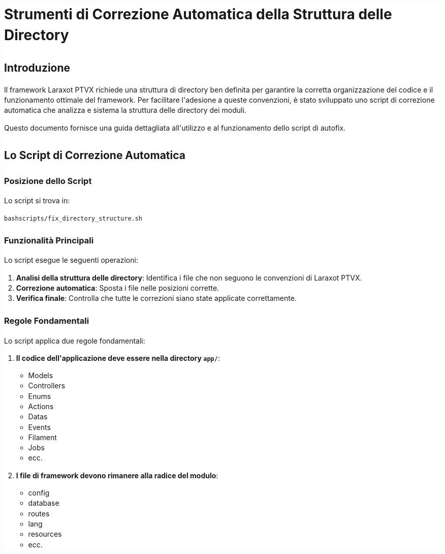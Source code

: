 # Strumenti di Correzione Automatica della Struttura delle Directory

## Introduzione

Il framework Laraxot PTVX richiede una struttura di directory ben definita per garantire la corretta organizzazione del codice e il funzionamento ottimale del framework. Per facilitare l'adesione a queste convenzioni, è stato sviluppato uno script di correzione automatica che analizza e sistema la struttura delle directory dei moduli.

Questo documento fornisce una guida dettagliata all'utilizzo e al funzionamento dello script di autofix.

## Lo Script di Correzione Automatica

### Posizione dello Script

Lo script si trova in:

```
bashscripts/fix_directory_structure.sh
```

### Funzionalità Principali

Lo script esegue le seguenti operazioni:

1. **Analisi della struttura delle directory**: Identifica i file che non seguono le convenzioni di Laraxot PTVX.
2. **Correzione automatica**: Sposta i file nelle posizioni corrette.
3. **Verifica finale**: Controlla che tutte le correzioni siano state applicate correttamente.

### Regole Fondamentali

Lo script applica due regole fondamentali:

1. **Il codice dell'applicazione deve essere nella directory `app/`**:
   - Models
   - Controllers
   - Enums
   - Actions
   - Datas
   - Events
   - Filament
   - Jobs
   - ecc.

2. **I file di framework devono rimanere alla radice del modulo**:
   - config
   - database
   - routes
   - lang
   - resources
   - ecc.
